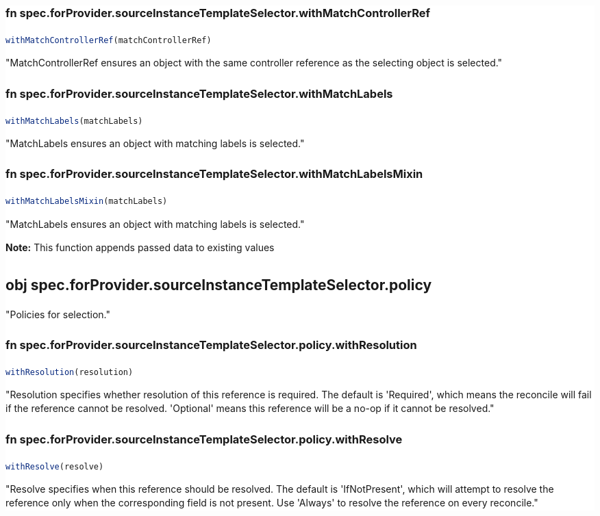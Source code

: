 ### fn spec.forProvider.sourceInstanceTemplateSelector.withMatchControllerRef

```ts
withMatchControllerRef(matchControllerRef)
```

"MatchControllerRef ensures an object with the same controller reference as the selecting object is selected."

### fn spec.forProvider.sourceInstanceTemplateSelector.withMatchLabels

```ts
withMatchLabels(matchLabels)
```

"MatchLabels ensures an object with matching labels is selected."

### fn spec.forProvider.sourceInstanceTemplateSelector.withMatchLabelsMixin

```ts
withMatchLabelsMixin(matchLabels)
```

"MatchLabels ensures an object with matching labels is selected."

**Note:** This function appends passed data to existing values

## obj spec.forProvider.sourceInstanceTemplateSelector.policy

"Policies for selection."

### fn spec.forProvider.sourceInstanceTemplateSelector.policy.withResolution

```ts
withResolution(resolution)
```

"Resolution specifies whether resolution of this reference is required. The default is 'Required', which means the reconcile will fail if the reference cannot be resolved. 'Optional' means this reference will be a no-op if it cannot be resolved."

### fn spec.forProvider.sourceInstanceTemplateSelector.policy.withResolve

```ts
withResolve(resolve)
```

"Resolve specifies when this reference should be resolved. The default is 'IfNotPresent', which will attempt to resolve the reference only when the corresponding field is not present. Use 'Always' to resolve the reference on every reconcile."
